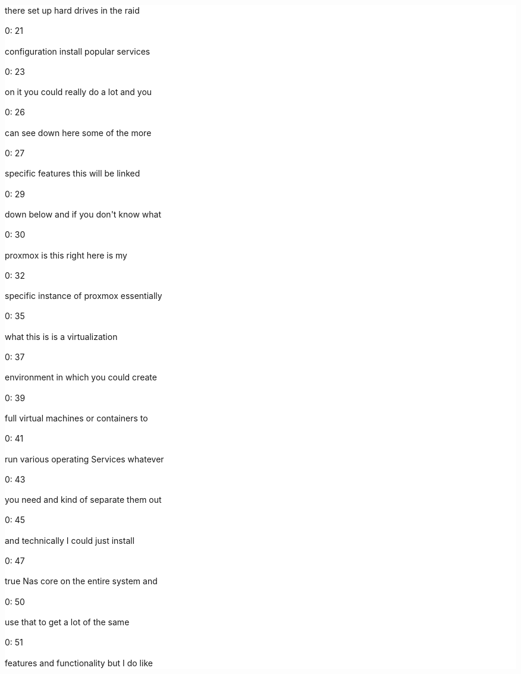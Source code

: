 there set up hard drives in the raid

  0: 21

configuration install popular services

  0: 23

on it you could really do a lot and you

  0: 26

can see down here some of the more

  0: 27

specific features this will be linked

  0: 29

down below and if you don't know what

  0: 30

proxmox is this right here is my

  0: 32

specific instance of proxmox essentially

  0: 35

what this is is a virtualization

  0: 37

environment in which you could create

  0: 39

full virtual machines or containers to

  0: 41

run various operating Services whatever

  0: 43

you need and kind of separate them out

  0: 45

and technically I could just install

  0: 47

true Nas core on the entire system and

  0: 50

use that to get a lot of the same

  0: 51

features and functionality but I do like
